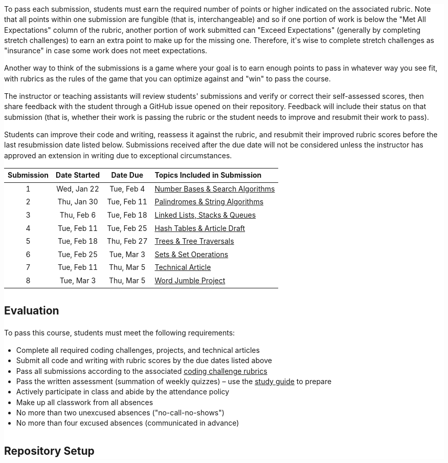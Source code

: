 To pass each submission, students must earn the required number of points or higher indicated on the associated rubric. Note that all points within one submission are fungible (that is, interchangeable) and so if one portion of work is below the "Met All Expectations" column of the rubric, another portion of work submitted can "Exceed Expectations" (generally by completing stretch challenges) to earn an extra point to make up for the missing one. Therefore, it's wise to complete stretch challenges as "insurance" in case some work does not meet expectations.

Another way to think of the submissions is a game where your goal is to earn enough points to pass in whatever way you see fit, with rubrics as the rules of the game that you can optimize against and "win" to pass the course.

The instructor or teaching assistants will review students' submissions and verify or correct their self-assessed scores, then share feedback with the student through a GitHub issue opened on their repository. Feedback will include their status on that submission (that is, whether their work is passing the rubric or the student needs to improve and resubmit their work to pass).

Students can improve their code and writing, reassess it against the rubric, and resubmit their improved rubric scores before the last resubmission date listed below. Submissions received after the due date will not be considered unless the instructor has approved an extension in writing due to exceptional circumstances.

| Submission | Date Started | Date Due    | Topics Included in Submission        |
|:----------:|:------------:|:-----------:|:-------------------------------------|
|  1         | Wed, Jan 22  | Tue, Feb  4 | [Number Bases & Search Algorithms][] |
|  2         | Thu, Jan 30  | Tue, Feb 11 | [Palindromes & String Algorithms][]  |
|  3         | Thu, Feb  6  | Tue, Feb 18 | [Linked Lists, Stacks & Queues][]    |
|  4         | Tue, Feb 11  | Tue, Feb 25 | [Hash Tables & Article Draft][]      |
|  5         | Tue, Feb 18  | Thu, Feb 27 | [Trees & Tree Traversals][]          |
|  6         | Tue, Feb 25  | Tue, Mar  3 | [Sets & Set Operations][]            |
|  7         | Tue, Feb 11  | Thu, Mar  5 | [Technical Article][]                |
|  8         | Tue, Mar  3  | Thu, Mar  5 | [Word Jumble Project][]              |

[Number Bases & Search Algorithms]: https://make.sc/cs13-submit-bases-search
[Palindromes & String Algorithms]: https://make.sc/cs13-submit-palindromes-strings
[Linked Lists, Stacks & Queues]: https://make.sc/cs13-submit-linked-lists-stacks-queues
[Hash Tables & Article Draft]: https://make.sc/cs13-submit-hash-tables-article
[Trees & Tree Traversals]: https://make.sc/cs13-submit-trees-traversals
[Sets & Set Operations]: https://make.sc/cs13-submit-sets-set-operations
[Word Jumble Project]: https://make.sc/cs13-submit-word-jumble-project
[Technical Article]: https://make.sc/cs13-submit-technical-article

## Evaluation

To pass this course, students must meet the following requirements:
- Complete all required coding challenges, projects, and technical articles
- Submit all code and writing with rubric scores by the due dates listed above
- Pass all submissions according to the associated [coding challenge rubrics][]
- Pass the written assessment (summation of weekly quizzes) – use the [study guide][] to prepare
- Actively participate in class and abide by the attendance policy
- Make up all classwork from all absences
- No more than two unexcused absences ("no-call-no-shows")
- No more than four excused absences (communicated in advance)

[coding challenge rubrics]: https://make.sc/cs13-rubrics
[study guide]: https://make.sc/cs13-study-guide


## Repository Setup


[Number Bases]: Lessons/NumberBases.md
[Number Bases Review]: Lessons/NumberBases.md#code-review-in-pairs-25-min
[Recursion & Search Algorithms]: Lessons/RecursionSearchAlgorithms.md
[Search Algorithms Review]: Lessons/RecursionSearchAlgorithms.md#code-review--presentations-80-min
[String Algorithms]: Lessons/StringAlgorithms.md
[String Algorithms Review]: Lessons/StringAlgorithms.md#code-review--presentations-80-min
[Arrays & Linked Lists]: Lessons/ArraysLinkedLists.md
[Linked Lists Review]: Lessons/ArraysLinkedLists.md
[Lists, Stacks & Queues]: Lessons/ListsStacksQueues.md
[Stacks & Queues Review]: Lessons/ListsStacksQueues.md#activity---stacks-and-queues-worksheet---overview--15-min
[Maps & Hash Tables]: Lessons/MapsHashTables.md
[Hash Tables Review]: Lessons/MapsHashTables.md#activity---drawing-a-hashtable--35-min
[Trees & Binary Search Trees]: Lessons/TreesBinarySearchTrees.md
[Binary Search Trees Review]: Lessons/TreesBinarySearchTrees.md
[Tree Traversals]: Lessons/TreeTraversals.md
[Tree Traversals Review]: Lessons/TreeTraversals.md#code-review-80-min
[Sets & Circular Buffers]: Lessons/SetsCircularBuffers.md
[Sets Review]: Lessons/SetsCircularBuffers.md
[Word Jumble Project]: Lessons/WordJumble.md
[Call Routing Project]: project/ReadMe.md
[technical article guidelines]: https://make.sc/cs13-article-guidelines